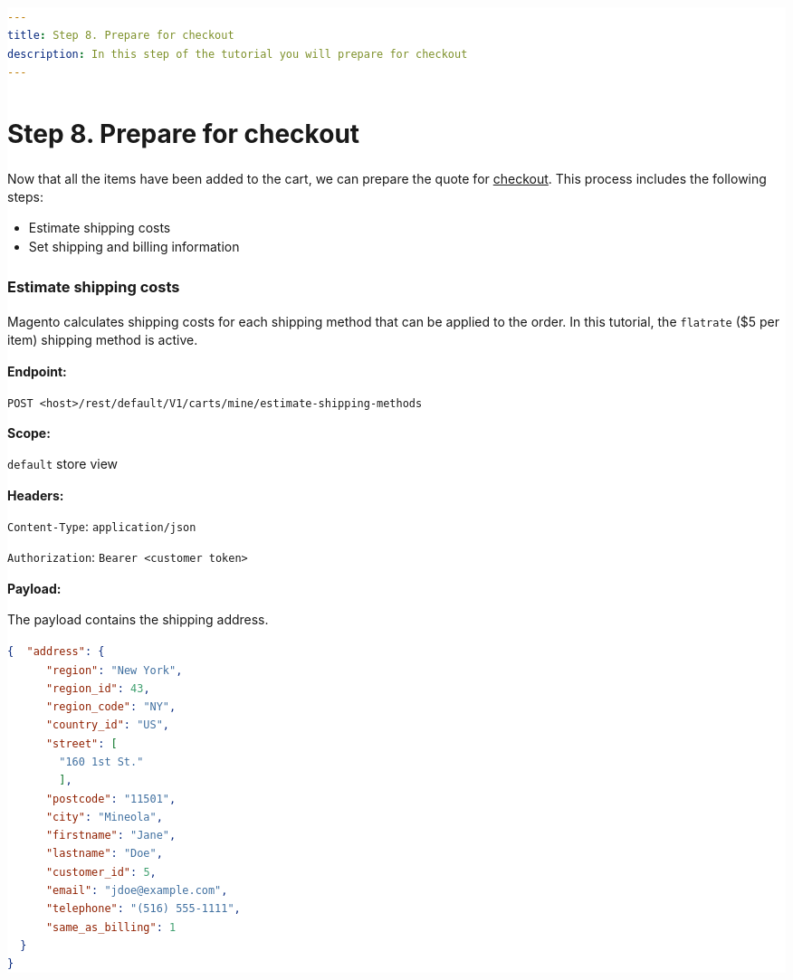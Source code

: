 ```yaml
---
title: Step 8. Prepare for checkout
description: In this step of the tutorial you will prepare for checkout
--- 
```

 
# Step 8. Prepare for checkout

Now that all the items have been added to the cart, we can prepare the quote for [checkout](https://glossary.magento.com/checkout). This process includes the following steps:

*  Estimate shipping costs
*  Set shipping and billing information

### Estimate shipping costs

Magento calculates shipping costs for each shipping method that can be applied to the order. In this tutorial, the `flatrate` ($5 per item) shipping method is active.

**Endpoint:**

`POST <host>/rest/default/V1/carts/mine/estimate-shipping-methods`

**Scope:**

`default` store view

**Headers:**

`Content-Type`: `application/json`

`Authorization`: `Bearer <customer token>`

**Payload:**

The payload contains the shipping address.

```json
{  "address": {
      "region": "New York",
      "region_id": 43,
      "region_code": "NY",
      "country_id": "US",
      "street": [
        "160 1st St."
        ],
      "postcode": "11501",
      "city": "Mineola",
      "firstname": "Jane",
      "lastname": "Doe",
      "customer_id": 5,
      "email": "jdoe@example.com",
      "telephone": "(516) 555-1111",
      "same_as_billing": 1
  }
}
```
